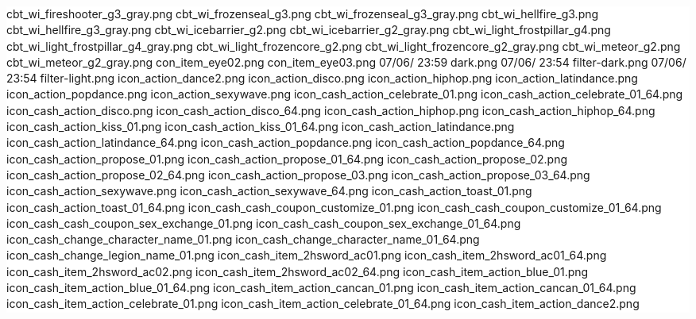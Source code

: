 cbt_wi_fireshooter_g3_gray.png
cbt_wi_frozenseal_g3.png
cbt_wi_frozenseal_g3_gray.png
cbt_wi_hellfire_g3.png
cbt_wi_hellfire_g3_gray.png
cbt_wi_icebarrier_g2.png
cbt_wi_icebarrier_g2_gray.png
cbt_wi_light_frostpillar_g4.png
cbt_wi_light_frostpillar_g4_gray.png
cbt_wi_light_frozencore_g2.png
cbt_wi_light_frozencore_g2_gray.png
cbt_wi_meteor_g2.png
cbt_wi_meteor_g2_gray.png
con_item_eye02.png
con_item_eye03.png
07/06/ 23:59             dark.png
07/06/ 23:54             filter-dark.png
07/06/ 23:54             filter-light.png
icon_action_dance2.png
icon_action_disco.png
icon_action_hiphop.png
icon_action_latindance.png
icon_action_popdance.png
icon_action_sexywave.png
icon_cash_action_celebrate_01.png
icon_cash_action_celebrate_01_64.png
icon_cash_action_disco.png
icon_cash_action_disco_64.png
icon_cash_action_hiphop.png
icon_cash_action_hiphop_64.png
icon_cash_action_kiss_01.png
icon_cash_action_kiss_01_64.png
icon_cash_action_latindance.png
icon_cash_action_latindance_64.png
icon_cash_action_popdance.png
icon_cash_action_popdance_64.png
icon_cash_action_propose_01.png
icon_cash_action_propose_01_64.png
icon_cash_action_propose_02.png
icon_cash_action_propose_02_64.png
icon_cash_action_propose_03.png
icon_cash_action_propose_03_64.png
icon_cash_action_sexywave.png
icon_cash_action_sexywave_64.png
icon_cash_action_toast_01.png
icon_cash_action_toast_01_64.png
icon_cash_cash_coupon_customize_01.png
icon_cash_cash_coupon_customize_01_64.png
icon_cash_cash_coupon_sex_exchange_01.png
icon_cash_cash_coupon_sex_exchange_01_64.png
icon_cash_change_character_name_01.png
icon_cash_change_character_name_01_64.png
icon_cash_change_legion_name_01.png
icon_cash_item_2hsword_ac01.png
icon_cash_item_2hsword_ac01_64.png
icon_cash_item_2hsword_ac02.png
icon_cash_item_2hsword_ac02_64.png
icon_cash_item_action_blue_01.png
icon_cash_item_action_blue_01_64.png
icon_cash_item_action_cancan_01.png
icon_cash_item_action_cancan_01_64.png
icon_cash_item_action_celebrate_01.png
icon_cash_item_action_celebrate_01_64.png
icon_cash_item_action_dance2.png